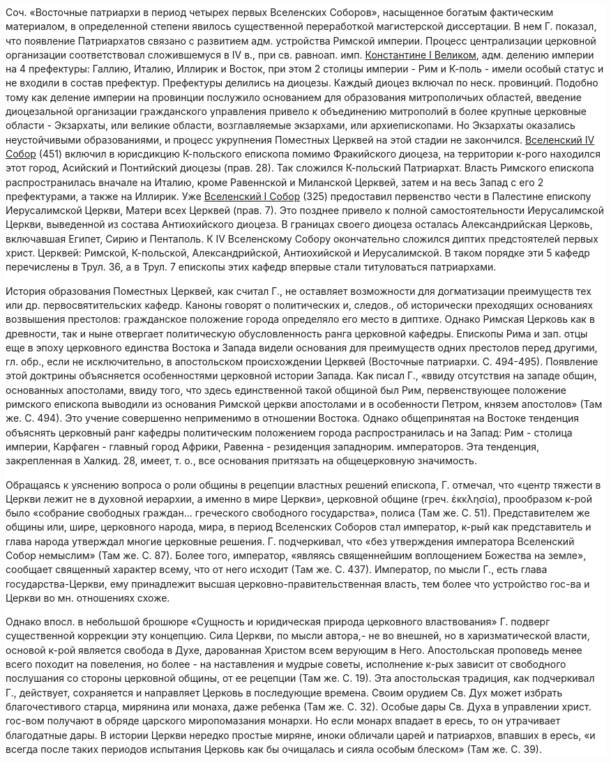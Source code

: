Соч. «Восточные патриархи в период четырех первых Вселенских Соборов», насыщенное богатым фактическим материалом, в определенной степени явилось существенной переработкой магистерской диссертации. В нем Г. показал, что появление Патриархатов связано с развитием адм. устройства Римской империи. Процесс централизации церковной организации соответствовал сложившемуся в IV в., при св. равноап. имп. [Константине I Великом](<https://pravenc.ru/text/Константине I Великом.html>), адм. делению империи на 4 префектуры: Галлию, Италию, Иллирик и Восток, при этом 2 столицы империи - Рим и К-поль - имели особый статус и не входили в состав префектур. Префектуры делились на диоцезы. Каждый диоцез включал по неск. провинций. Подобно тому как деление империи на провинции послужило основанием для образования митрополичьих областей, введение диоцезальной организации гражданского управления привело к объединению митрополий в более крупные церковные области - Экзархаты, или великие области, возглавляемые экзархами, или архиепископами. Но Экзархаты оказались неустойчивыми образованиями, и процесс укрупнения Поместных Церквей на этой стадии не закончился. [Вселенский IV Собор](<https://pravenc.ru/text/Вселенский IV Собор.html>) (451) включил в юрисдикцию К-польского епископа помимо Фракийского диоцеза, на территории к-рого находился этот город, Асийский и Понтийский диоцезы (прав. 28). Так сложился К-польский Патриархат. Власть Римского епископа распространилась вначале на Италию, кроме Равеннской и Миланской Церквей, затем и на весь Запад с его 2 префектурами, а также на Иллирик. Уже [Вселенский I Собор](<https://pravenc.ru/text/ВСЕЛЕНСКИЙ I СОБОР x5bI Никейскийx5d .html>) (325) предоставил первенство чести в Палестине епископу Иерусалимской Церкви, Матери всех Церквей (прав. 7). Это позднее привело к полной самостоятельности Иерусалимской Церкви, выведенной из состава Антиохийского диоцеза. В границах своего диоцеза осталась Александрийская Церковь, включавшая Египет, Сирию и Пентаполь. К IV Вселенскому Собору окончательно сложился диптих предстоятелей первых христ. Церквей: Римской, К-польской, Александрийской, Антиохийской и Иерусалимской. В таком порядке эти 5 кафедр перечислены в Трул. 36, а в Трул. 7 епископы этих кафедр впервые стали титуловаться патриархами.

История образования Поместных Церквей, как считал Г., не оставляет возможности для догматизации преимуществ тех или др. первосвятительских кафедр. Каноны говорят о политических и, следов., об исторически преходящих основаниях возвышения престолов: гражданское положение города определяло его место в диптихе. Однако Римская Церковь как в древности, так и ныне отвергает политическую обусловленность ранга церковной кафедры. Епископы Рима и зап. отцы еще в эпоху церковного единства Востока и Запада видели основания для преимуществ одних престолов перед другими, гл. обр., если не исключительно, в апостольском происхождении Церквей (Восточные патриархи. С. 494-495). Появление этой доктрины объясняется особенностями церковной истории Запада. Как писал Г., «ввиду отсутствия на западе общин, основанных апостолами, ввиду того, что здесь единственной такой общиной был Рим, первенствующее положение римского епископа выводили из основания Римской церкви апостолами и в особенности Петром, князем апостолов» (Там же. С. 494). Это учение совершенно неприменимо в отношении Востока. Однако общепринятая на Востоке тенденция объяснять церковный ранг кафедры политическим положением города распространилась и на Запад: Рим - столица империи, Карфаген - главный город Африки, Равенна - резиденция западнорим. императоров. Эта тенденция, закрепленная в Халкид. 28, имеет, т. о., все основания притязать на общецерковную значимость.

Обращаясь к уяснению вопроса о роли общины в рецепции властных решений епископа, Г. отмечал, что «центр тяжести в Церкви лежит не в духовной иерархии, а именно в мире Церкви», церковной общине (греч. ἐκκλησία), прообразом к-рой было «собрание свободных граждан... греческого свободного государства», полиса (Там же. С. 51). Представителем же общины или, шире, церковного народа, мира, в период Вселенских Соборов стал император, к-рый как представитель и глава народа утверждал многие церковные решения. Г. подчеркивал, что «без утверждения императора Вселенский Собор немыслим» (Там же. С. 87). Более того, император, «являясь священнейшим воплощением Божества на земле», сообщает священный характер всему, что от него исходит (Там же. С. 437). Император, по мысли Г., есть глава государства-Церкви, ему принадлежит высшая церковно-правительственная власть, тем более что устройство гос-ва и Церкви во мн. отношениях схоже.

Однако впосл. в небольшой брошюре «Сущность и юридическая природа церковного властвования» Г. подверг существенной коррекции эту концепцию. Сила Церкви, по мысли автора,- не во внешней, но в харизматической власти, основой к-рой является свобода в Духе, дарованная Христом всем верующим в Него. Апостольская проповедь менее всего походит на повеления, но более - на наставления и мудрые советы, исполнение к-рых зависит от свободного послушания со стороны церковной общины, от ее рецепции (Там же. С. 19). Эта апостольская традиция, как подчеркивал Г., действует, сохраняется и направляет Церковь в последующие времена. Своим орудием Св. Дух может избрать благочестивого старца, мирянина или монаха, даже ребенка (Там же. С. 32). Особые дары Св. Духа в управлении христ. гос-вом получают в обряде царского миропомазания монархи. Но если монарх впадает в ересь, то он утрачивает благодатные дары. В истории Церкви нередко простые миряне, иноки обличали царей и патриархов, впавших в ересь, «и всегда после таких периодов испытания Церковь как бы очищалась и сияла особым блеском» (Там же. С. 39).
